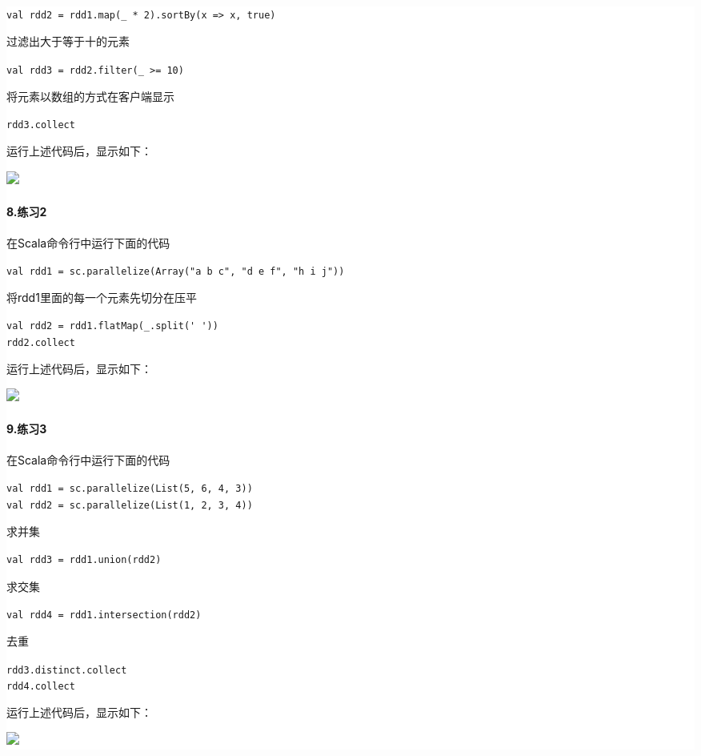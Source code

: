 `val rdd2 = rdd1.map(_ * 2).sortBy(x => x, true)`

过滤出大于等于十的元素

`val rdd3 = rdd2.filter(_ >= 10)`

将元素以数组的方式在客户端显示

`rdd3.collect`

运行上述代码后，显示如下：

![](https://github.com/shenhao-stu/picgo/raw/master/DataWhale/20210610141954.png)

#### 8.练习2

在Scala命令行中运行下面的代码

`val rdd1 = sc.parallelize(Array("a b c", "d e f", "h i j"))`

将rdd1里面的每一个元素先切分在压平

```
val rdd2 = rdd1.flatMap(_.split(' '))
rdd2.collect
```

运行上述代码后，显示如下：

![](https://github.com/shenhao-stu/picgo/raw/master/DataWhale/20210610142258.png)

#### 9.练习3

在Scala命令行中运行下面的代码

```
val rdd1 = sc.parallelize(List(5, 6, 4, 3))
val rdd2 = sc.parallelize(List(1, 2, 3, 4))
```

求并集

```
val rdd3 = rdd1.union(rdd2)
```

求交集

```
val rdd4 = rdd1.intersection(rdd2)
```

去重

```
rdd3.distinct.collect
rdd4.collect
```

运行上述代码后，显示如下：

![](https://github.com/shenhao-stu/picgo/raw/master/DataWhale/20210610142616.png)
